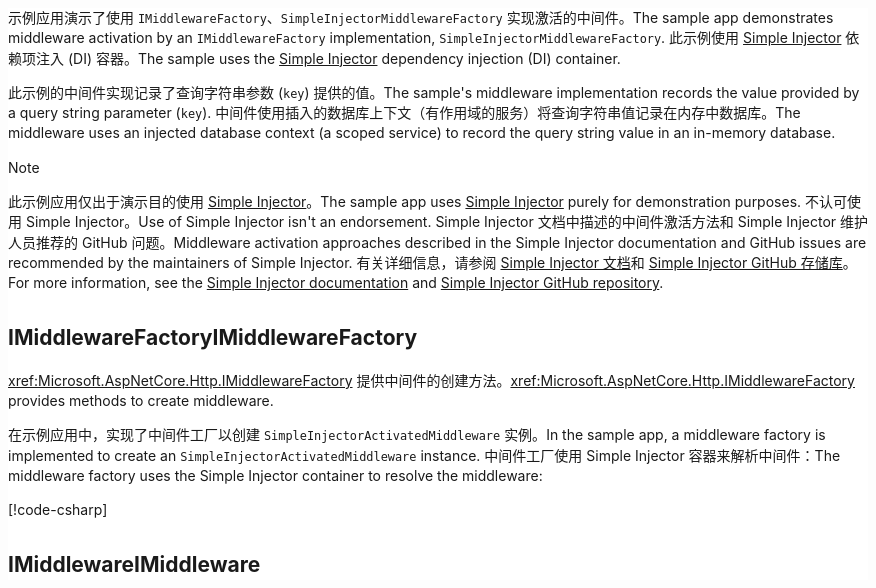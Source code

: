 <span data-ttu-id="4c8ff-107">示例应用演示了使用 `IMiddlewareFactory`、`SimpleInjectorMiddlewareFactory` 实现激活的中间件。</span><span class="sxs-lookup"><span data-stu-id="4c8ff-107">The sample app demonstrates middleware activation by an `IMiddlewareFactory` implementation, `SimpleInjectorMiddlewareFactory`.</span></span> <span data-ttu-id="4c8ff-108">此示例使用 [Simple Injector](https://simpleinjector.org) 依赖项注入 (DI) 容器。</span><span class="sxs-lookup"><span data-stu-id="4c8ff-108">The sample uses the [Simple Injector](https://simpleinjector.org) dependency injection (DI) container.</span></span>

<span data-ttu-id="4c8ff-109">此示例的中间件实现记录了查询字符串参数 (`key`) 提供的值。</span><span class="sxs-lookup"><span data-stu-id="4c8ff-109">The sample's middleware implementation records the value provided by a query string parameter (`key`).</span></span> <span data-ttu-id="4c8ff-110">中间件使用插入的数据库上下文（有作用域的服务）将查询字符串值记录在内存中数据库。</span><span class="sxs-lookup"><span data-stu-id="4c8ff-110">The middleware uses an injected database context (a scoped service) to record the query string value in an in-memory database.</span></span>

> [!NOTE]
> <span data-ttu-id="4c8ff-111">此示例应用仅出于演示目的使用 [Simple Injector](https://github.com/simpleinjector/SimpleInjector)。</span><span class="sxs-lookup"><span data-stu-id="4c8ff-111">The sample app uses [Simple Injector](https://github.com/simpleinjector/SimpleInjector) purely for demonstration purposes.</span></span> <span data-ttu-id="4c8ff-112">不认可使用 Simple Injector。</span><span class="sxs-lookup"><span data-stu-id="4c8ff-112">Use of Simple Injector isn't an endorsement.</span></span> <span data-ttu-id="4c8ff-113">Simple Injector 文档中描述的中间件激活方法和 Simple Injector 维护人员推荐的 GitHub 问题。</span><span class="sxs-lookup"><span data-stu-id="4c8ff-113">Middleware activation approaches described in the Simple Injector documentation and GitHub issues are recommended by the maintainers of Simple Injector.</span></span> <span data-ttu-id="4c8ff-114">有关详细信息，请参阅 [Simple Injector 文档](https://simpleinjector.readthedocs.io/en/latest/index.html)和 [Simple Injector GitHub 存储库](https://github.com/simpleinjector/SimpleInjector)。</span><span class="sxs-lookup"><span data-stu-id="4c8ff-114">For more information, see the [Simple Injector documentation](https://simpleinjector.readthedocs.io/en/latest/index.html) and [Simple Injector GitHub repository](https://github.com/simpleinjector/SimpleInjector).</span></span>

## <a name="imiddlewarefactory"></a><span data-ttu-id="4c8ff-115">IMiddlewareFactory</span><span class="sxs-lookup"><span data-stu-id="4c8ff-115">IMiddlewareFactory</span></span>

<span data-ttu-id="4c8ff-116"><xref:Microsoft.AspNetCore.Http.IMiddlewareFactory> 提供中间件的创建方法。</span><span class="sxs-lookup"><span data-stu-id="4c8ff-116"><xref:Microsoft.AspNetCore.Http.IMiddlewareFactory> provides methods to create middleware.</span></span>

<span data-ttu-id="4c8ff-117">在示例应用中，实现了中间件工厂以创建 `SimpleInjectorActivatedMiddleware` 实例。</span><span class="sxs-lookup"><span data-stu-id="4c8ff-117">In the sample app, a middleware factory is implemented to create an `SimpleInjectorActivatedMiddleware` instance.</span></span> <span data-ttu-id="4c8ff-118">中间件工厂使用 Simple Injector 容器来解析中间件：</span><span class="sxs-lookup"><span data-stu-id="4c8ff-118">The middleware factory uses the Simple Injector container to resolve the middleware:</span></span>

[!code-csharp[](extensibility-third-party-container/samples/3.x/SampleApp/Middleware/SimpleInjectorMiddlewareFactory.cs?name=snippet1&highlight=5-8,12)]

## <a name="imiddleware"></a><span data-ttu-id="4c8ff-119">IMiddleware</span><span class="sxs-lookup"><span data-stu-id="4c8ff-119">IMiddleware</span></span>
